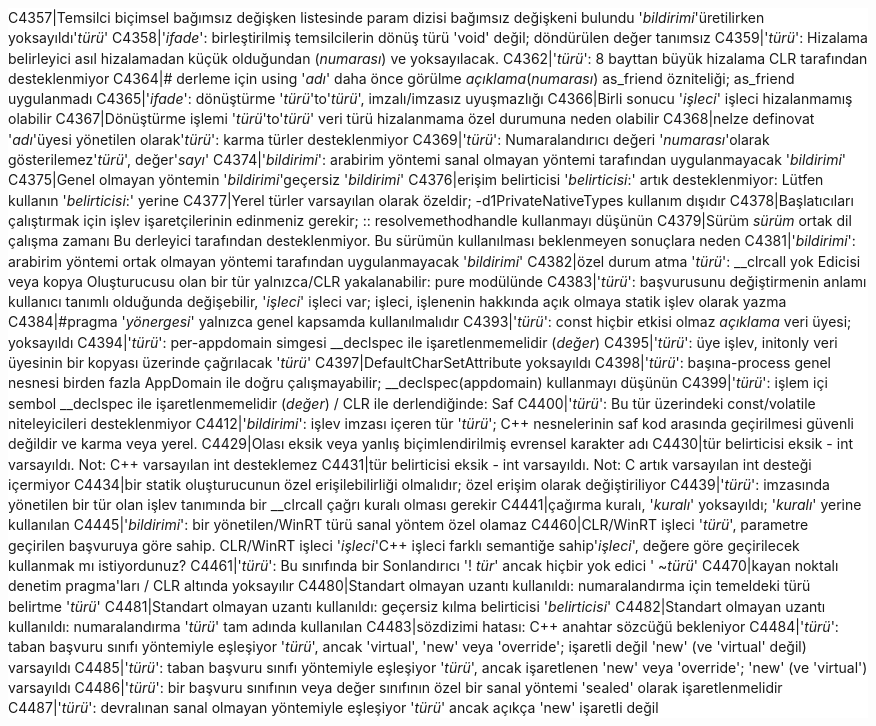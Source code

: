 C4357|Temsilci biçimsel bağımsız değişken listesinde param dizisi bağımsız değişkeni bulundu '*bildirimi*'üretilirken yoksayıldı'*türü*'
C4358|'*ifade*': birleştirilmiş temsilcilerin dönüş türü 'void' değil; döndürülen değer tanımsız
C4359|'*türü*': Hizalama belirleyici asıl hizalamadan küçük olduğundan (*numarası*) ve yoksayılacak.
C4362|'*türü*': 8 bayttan büyük hizalama CLR tarafından desteklenmiyor
C4364|# derleme için using '*adı*' daha önce görülme *açıklama*(*numarası*) as_friend özniteliği; as_friend uygulanmadı
C4365|'*ifade*': dönüştürme '*türü*'to'*türü*', imzalı/imzasız uyuşmazlığı
C4366|Birli sonucu '*işleci*' işleci hizalanmamış olabilir
C4367|Dönüştürme işlemi '*türü*'to'*türü*' veri türü hizalanmama özel durumuna neden olabilir
C4368|nelze definovat '*adı*'üyesi yönetilen olarak'*türü*': karma türler desteklenmiyor
C4369|'*türü*': Numaralandırıcı değeri '*numarası*'olarak gösterilemez'*türü*', değer'*sayı*'
C4374|'*bildirimi*': arabirim yöntemi sanal olmayan yöntemi tarafından uygulanmayacak '*bildirimi*'
C4375|Genel olmayan yöntemin '*bildirimi*'geçersiz '*bildirimi*'
C4376|erişim belirticisi '*belirticisi*:' artık desteklenmiyor: Lütfen kullanın '*belirticisi*:' yerine
C4377|Yerel türler varsayılan olarak özeldir; -d1PrivateNativeTypes kullanım dışıdır
C4378|Başlatıcıları çalıştırmak için işlev işaretçilerinin edinmeniz gerekir; :: resolvemethodhandle kullanmayı düşünün
C4379|Sürüm *sürüm* ortak dil çalışma zamanı Bu derleyici tarafından desteklenmiyor. Bu sürümün kullanılması beklenmeyen sonuçlara neden
C4381|'*bildirimi*': arabirim yöntemi ortak olmayan yöntemi tarafından uygulanmayacak '*bildirimi*'
C4382|özel durum atma '*türü*': __clrcall yok Edicisi veya kopya Oluşturucusu olan bir tür yalnızca/CLR yakalanabilir: pure modülünde
C4383|'*türü*': başvurusunu değiştirmenin anlamı kullanıcı tanımlı olduğunda değişebilir, '*işleci*' işleci var; işleci, işlenenin hakkında açık olmaya statik işlev olarak yazma
C4384|#pragma '*yönergesi*' yalnızca genel kapsamda kullanılmalıdır
C4393|'*türü*': const hiçbir etkisi olmaz *açıklama* veri üyesi; yoksayıldı
C4394|'*türü*': per-appdomain simgesi __declspec ile işaretlenmemelidir (*değer*)
C4395|'*türü*': üye işlev, initonly veri üyesinin bir kopyası üzerinde çağrılacak '*türü*'
C4397|DefaultCharSetAttribute yoksayıldı
C4398|'*türü*': başına-process genel nesnesi birden fazla AppDomain ile doğru çalışmayabilir; __declspec(appdomain) kullanmayı düşünün
C4399|'*türü*': işlem içi sembol __declspec ile işaretlenmemelidir (*değer*) / CLR ile derlendiğinde: Saf
C4400|'*türü*': Bu tür üzerindeki const/volatile niteleyicileri desteklenmiyor
C4412|'*bildirimi*': işlev imzası içeren tür '*türü*'; C++ nesnelerinin saf kod arasında geçirilmesi güvenli değildir ve karma veya yerel.
C4429|Olası eksik veya yanlış biçimlendirilmiş evrensel karakter adı
C4430|tür belirticisi eksik - int varsayıldı. Not: C++ varsayılan int desteklemez
C4431|tür belirticisi eksik - int varsayıldı. Not: C artık varsayılan int desteği içermiyor
C4434|bir statik oluşturucunun özel erişilebilirliği olmalıdır; özel erişim olarak değiştiriliyor
C4439|'*türü*': imzasında yönetilen bir tür olan işlev tanımında bir __clrcall çağrı kuralı olması gerekir
C4441|çağırma kuralı, '*kuralı*' yoksayıldı; '*kuralı*' yerine kullanılan
C4445|'*bildirimi*': bir yönetilen/WinRT türü sanal yöntem özel olamaz
C4460|CLR/WinRT işleci '*türü*', parametre geçirilen başvuruya göre sahip. CLR/WinRT işleci '*işleci*'C++ işleci farklı semantiğe sahip'*işleci*', değere göre geçirilecek kullanmak mı istiyordunuz?
C4461|'*türü*': Bu sınıfında bir Sonlandırıcı '! *tür*' ancak hiçbir yok edici ' ~*türü*'
C4470|kayan noktalı denetim pragma'ları / CLR altında yoksayılır
C4480|Standart olmayan uzantı kullanıldı: numaralandırma için temeldeki türü belirtme '*türü*'
C4481|Standart olmayan uzantı kullanıldı: geçersiz kılma belirticisi '*belirticisi*'
C4482|Standart olmayan uzantı kullanıldı: numaralandırma '*türü*' tam adında kullanılan
C4483|sözdizimi hatası: C++ anahtar sözcüğü bekleniyor
C4484|'*türü*': taban başvuru sınıfı yöntemiyle eşleşiyor '*türü*', ancak 'virtual', 'new' veya 'override'; işaretli değil 'new' (ve 'virtual' değil) varsayıldı
C4485|'*türü*': taban başvuru sınıfı yöntemiyle eşleşiyor '*türü*', ancak işaretlenen 'new' veya 'override'; 'new' (ve 'virtual') varsayıldı
C4486|'*türü*': bir başvuru sınıfının veya değer sınıfının özel bir sanal yöntemi 'sealed' olarak işaretlenmelidir
C4487|'*türü*': devralınan sanal olmayan yöntemiyle eşleşiyor '*türü*' ancak açıkça 'new' işaretli değil